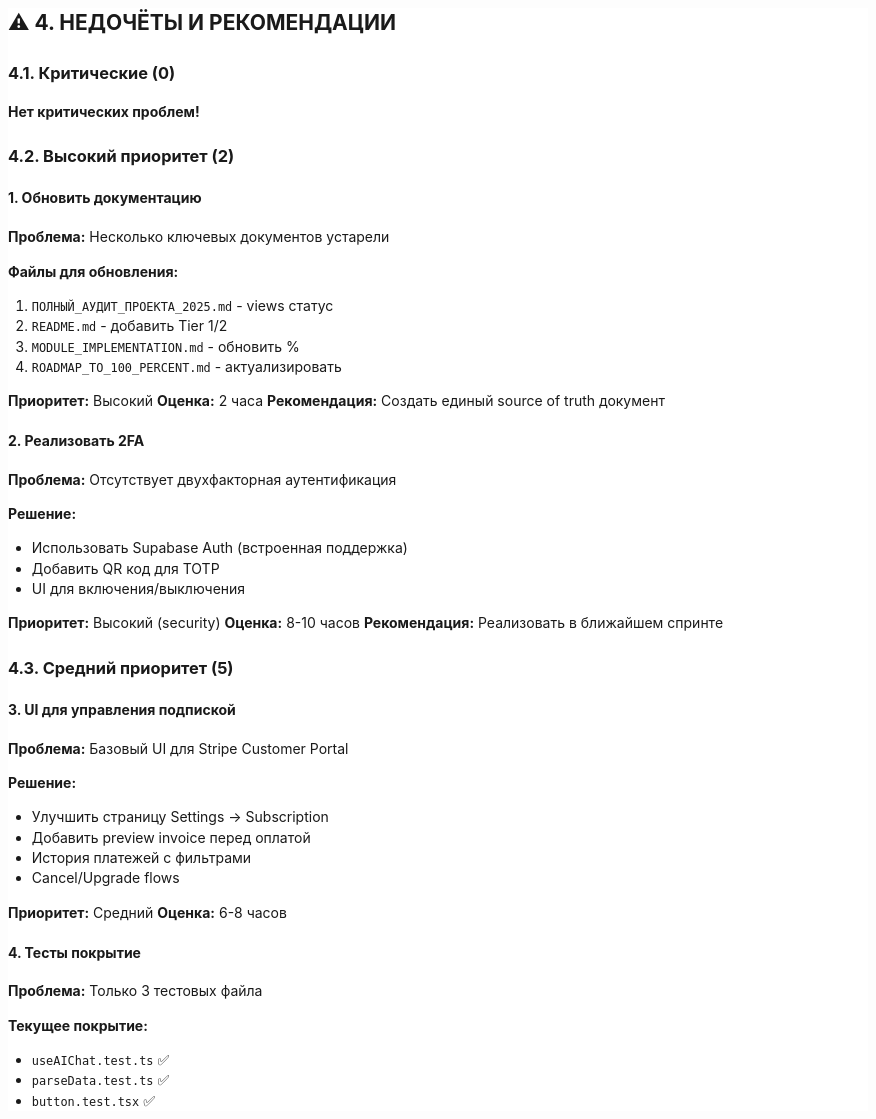 ## ⚠️ 4. НЕДОЧЁТЫ И РЕКОМЕНДАЦИИ

### 4.1. Критические (0)

**Нет критических проблем!**

### 4.2. Высокий приоритет (2)

#### 1. Обновить документацию

**Проблема:** Несколько ключевых документов устарели

**Файлы для обновления:**
1. `ПОЛНЫЙ_АУДИТ_ПРОЕКТА_2025.md` - views статус
2. `README.md` - добавить Tier 1/2
3. `MODULE_IMPLEMENTATION.md` - обновить %
4. `ROADMAP_TO_100_PERCENT.md` - актуализировать

**Приоритет:** Высокий
**Оценка:** 2 часа
**Рекомендация:** Создать единый source of truth документ

#### 2. Реализовать 2FA

**Проблема:** Отсутствует двухфакторная аутентификация

**Решение:**
- Использовать Supabase Auth (встроенная поддержка)
- Добавить QR код для TOTP
- UI для включения/выключения

**Приоритет:** Высокий (security)
**Оценка:** 8-10 часов
**Рекомендация:** Реализовать в ближайшем спринте

### 4.3. Средний приоритет (5)

#### 3. UI для управления подпиской

**Проблема:** Базовый UI для Stripe Customer Portal

**Решение:**
- Улучшить страницу Settings → Subscription
- Добавить preview invoice перед оплатой
- История платежей с фильтрами
- Cancel/Upgrade flows

**Приоритет:** Средний
**Оценка:** 6-8 часов

#### 4. Тесты покрытие

**Проблема:** Только 3 тестовых файла

**Текущее покрытие:**
- `useAIChat.test.ts` ✅
- `parseData.test.ts` ✅
- `button.test.tsx` ✅
